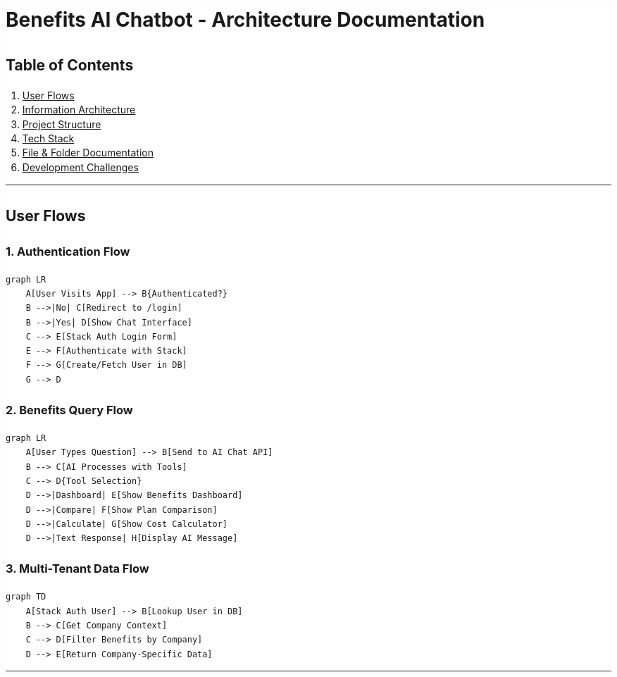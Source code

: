 # Benefits AI Chatbot - Architecture Documentation

## Table of Contents

1. [User Flows](#user-flows)
2. [Information Architecture](#information-architecture)
3. [Project Structure](#project-structure)
4. [Tech Stack](#tech-stack)
5. [File & Folder Documentation](#file--folder-documentation)
6. [Development Challenges](#development-challenges)

---

## User Flows

### 1. Authentication Flow

```mermaid
graph LR
    A[User Visits App] --> B{Authenticated?}
    B -->|No| C[Redirect to /login]
    B -->|Yes| D[Show Chat Interface]
    C --> E[Stack Auth Login Form]
    E --> F[Authenticate with Stack]
    F --> G[Create/Fetch User in DB]
    G --> D
```

### 2. Benefits Query Flow

```mermaid
graph LR
    A[User Types Question] --> B[Send to AI Chat API]
    B --> C[AI Processes with Tools]
    C --> D{Tool Selection}
    D -->|Dashboard| E[Show Benefits Dashboard]
    D -->|Compare| F[Show Plan Comparison]
    D -->|Calculate| G[Show Cost Calculator]
    D -->|Text Response| H[Display AI Message]
```

### 3. Multi-Tenant Data Flow

```mermaid
graph TD
    A[Stack Auth User] --> B[Lookup User in DB]
    B --> C[Get Company Context]
    C --> D[Filter Benefits by Company]
    D --> E[Return Company-Specific Data]
```

---